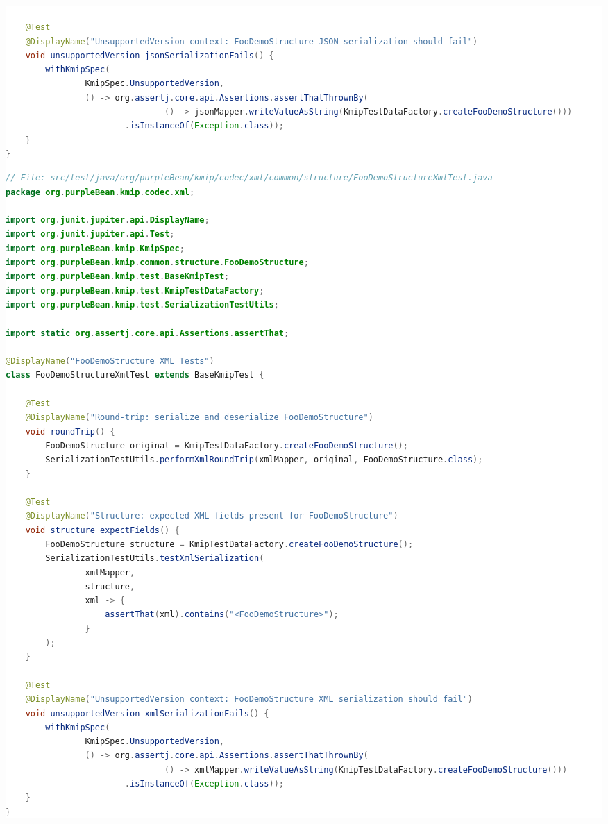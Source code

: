 ```java

    @Test
    @DisplayName("UnsupportedVersion context: FooDemoStructure JSON serialization should fail")
    void unsupportedVersion_jsonSerializationFails() {
        withKmipSpec(
                KmipSpec.UnsupportedVersion,
                () -> org.assertj.core.api.Assertions.assertThatThrownBy(
                                () -> jsonMapper.writeValueAsString(KmipTestDataFactory.createFooDemoStructure()))
                        .isInstanceOf(Exception.class));
    }
}
```

```java
// File: src/test/java/org/purpleBean/kmip/codec/xml/common/structure/FooDemoStructureXmlTest.java
package org.purpleBean.kmip.codec.xml;

import org.junit.jupiter.api.DisplayName;
import org.junit.jupiter.api.Test;
import org.purpleBean.kmip.KmipSpec;
import org.purpleBean.kmip.common.structure.FooDemoStructure;
import org.purpleBean.kmip.test.BaseKmipTest;
import org.purpleBean.kmip.test.KmipTestDataFactory;
import org.purpleBean.kmip.test.SerializationTestUtils;

import static org.assertj.core.api.Assertions.assertThat;

@DisplayName("FooDemoStructure XML Tests")
class FooDemoStructureXmlTest extends BaseKmipTest {

    @Test
    @DisplayName("Round-trip: serialize and deserialize FooDemoStructure")
    void roundTrip() {
        FooDemoStructure original = KmipTestDataFactory.createFooDemoStructure();
        SerializationTestUtils.performXmlRoundTrip(xmlMapper, original, FooDemoStructure.class);
    }

    @Test
    @DisplayName("Structure: expected XML fields present for FooDemoStructure")
    void structure_expectFields() {
        FooDemoStructure structure = KmipTestDataFactory.createFooDemoStructure();
        SerializationTestUtils.testXmlSerialization(
                xmlMapper,
                structure,
                xml -> {
                    assertThat(xml).contains("<FooDemoStructure>");
                }
        );
    }

    @Test
    @DisplayName("UnsupportedVersion context: FooDemoStructure XML serialization should fail")
    void unsupportedVersion_xmlSerializationFails() {
        withKmipSpec(
                KmipSpec.UnsupportedVersion,
                () -> org.assertj.core.api.Assertions.assertThatThrownBy(
                                () -> xmlMapper.writeValueAsString(KmipTestDataFactory.createFooDemoStructure()))
                        .isInstanceOf(Exception.class));
    }
}
```
